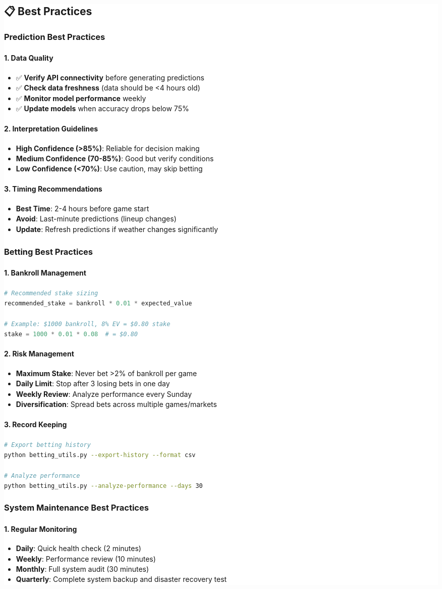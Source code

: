 ## 📋 Best Practices

### Prediction Best Practices

#### 1. Data Quality
- ✅ **Verify API connectivity** before generating predictions
- ✅ **Check data freshness** (data should be <4 hours old)
- ✅ **Monitor model performance** weekly
- ✅ **Update models** when accuracy drops below 75%

#### 2. Interpretation Guidelines
- **High Confidence (>85%)**: Reliable for decision making
- **Medium Confidence (70-85%)**: Good but verify conditions
- **Low Confidence (<70%)**: Use caution, may skip betting

#### 3. Timing Recommendations
- **Best Time**: 2-4 hours before game start
- **Avoid**: Last-minute predictions (lineup changes)
- **Update**: Refresh predictions if weather changes significantly

### Betting Best Practices

#### 1. Bankroll Management
```python
# Recommended stake sizing
recommended_stake = bankroll * 0.01 * expected_value

# Example: $1000 bankroll, 8% EV = $0.80 stake
stake = 1000 * 0.01 * 0.08  # = $0.80
```

#### 2. Risk Management
- **Maximum Stake**: Never bet >2% of bankroll per game
- **Daily Limit**: Stop after 3 losing bets in one day
- **Weekly Review**: Analyze performance every Sunday
- **Diversification**: Spread bets across multiple games/markets

#### 3. Record Keeping
```bash
# Export betting history
python betting_utils.py --export-history --format csv

# Analyze performance
python betting_utils.py --analyze-performance --days 30
```

### System Maintenance Best Practices

#### 1. Regular Monitoring
- **Daily**: Quick health check (2 minutes)
- **Weekly**: Performance review (10 minutes)  
- **Monthly**: Full system audit (30 minutes)
- **Quarterly**: Complete system backup and disaster recovery test
